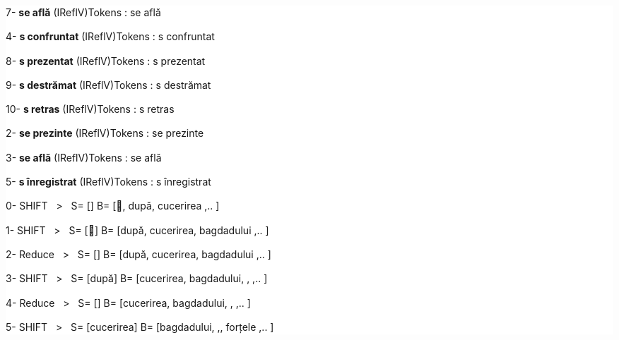 
7- **se află** (IReflV)Tokens : 
se
află


4- **s confruntat** (IReflV)Tokens : 
s
confruntat


8- **s prezentat** (IReflV)Tokens : 
s
prezentat


9- **s destrămat** (IReflV)Tokens : 
s
destrămat


10- **s retras** (IReflV)Tokens : 
s
retras


2- **se prezinte** (IReflV)Tokens : 
se
prezinte


3- **se află** (IReflV)Tokens : 
se
află


5- **s înregistrat** (IReflV)Tokens : 
s
înregistrat





0- SHIFT&nbsp;&nbsp;&nbsp;>&nbsp;&nbsp;&nbsp;S= []   B= [, după, cucerirea ,.. ]



1- SHIFT&nbsp;&nbsp;&nbsp;>&nbsp;&nbsp;&nbsp;S= []   B= [după, cucerirea, bagdadului ,.. ]



2- Reduce&nbsp;&nbsp;&nbsp;>&nbsp;&nbsp;&nbsp;S= []   B= [după, cucerirea, bagdadului ,.. ]



3- SHIFT&nbsp;&nbsp;&nbsp;>&nbsp;&nbsp;&nbsp;S= [după]   B= [cucerirea, bagdadului, , ,.. ]



4- Reduce&nbsp;&nbsp;&nbsp;>&nbsp;&nbsp;&nbsp;S= []   B= [cucerirea, bagdadului, , ,.. ]



5- SHIFT&nbsp;&nbsp;&nbsp;>&nbsp;&nbsp;&nbsp;S= [cucerirea]   B= [bagdadului, ,, forțele ,.. ]


